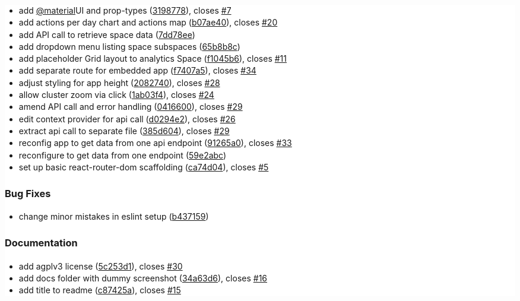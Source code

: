 - add [@material](https://github.com/material)UI and prop-types ([3198778](https://github.com/graasp/graasp-analytics/commit/319877839a8330673bd4a71334de8f8255cbd158)), closes [#7](https://github.com/graasp/graasp-analytics/issues/7)
- add actions per day chart and actions map ([b07ae40](https://github.com/graasp/graasp-analytics/commit/b07ae40e6be0c93752f376a3470652c7e6e7089f)), closes [#20](https://github.com/graasp/graasp-analytics/issues/20)
- add API call to retrieve space data ([7dd78ee](https://github.com/graasp/graasp-analytics/commit/7dd78ee69fce4f974ef5ff4762249d8983b23c3b))
- add dropdown menu listing space subspaces ([65b8b8c](https://github.com/graasp/graasp-analytics/commit/65b8b8cbce6434eedf219579595822aad74c1213))
- add placeholder Grid layout to analytics Space ([f1045b6](https://github.com/graasp/graasp-analytics/commit/f1045b63950f7934e87af065ce5c264a8af6308b)), closes [#11](https://github.com/graasp/graasp-analytics/issues/11)
- add separate route for embedded app ([f7407a5](https://github.com/graasp/graasp-analytics/commit/f7407a55bcc6c2914d8d5b2eb23081ad7c4ee0bb)), closes [#34](https://github.com/graasp/graasp-analytics/issues/34)
- adjust styling for app height ([2082740](https://github.com/graasp/graasp-analytics/commit/20827401b824f04f5a4fcff2a2010636405c99bd)), closes [#28](https://github.com/graasp/graasp-analytics/issues/28)
- allow cluster zoom via click ([1ab03f4](https://github.com/graasp/graasp-analytics/commit/1ab03f4616d4c2deeaca9de43b7967db0e63d61c)), closes [#24](https://github.com/graasp/graasp-analytics/issues/24)
- amend API call and error handling ([0416600](https://github.com/graasp/graasp-analytics/commit/04166007adbda47795d8c6d4a1ffdce4c5ac3733)), closes [#29](https://github.com/graasp/graasp-analytics/issues/29)
- edit context provider for api call ([d0294e2](https://github.com/graasp/graasp-analytics/commit/d0294e2843cd934a5878be2bd6ece2a4fb2ff81b)), closes [#26](https://github.com/graasp/graasp-analytics/issues/26)
- extract api call to separate file ([385d604](https://github.com/graasp/graasp-analytics/commit/385d6042aa54a05c7e8f2c8bdc3feab2245d6ed0)), closes [#29](https://github.com/graasp/graasp-analytics/issues/29)
- reconfig app to get data from one api endpoint ([91265a0](https://github.com/graasp/graasp-analytics/commit/91265a015d1d8bb287e35f891f7365e8b7eeb696)), closes [#33](https://github.com/graasp/graasp-analytics/issues/33)
- reconfigure to get data from one endpoint ([59e2abc](https://github.com/graasp/graasp-analytics/commit/59e2abc245db94d2d04486ccf12890e111643c7c))
- set up basic react-router-dom scaffolding ([ca74d04](https://github.com/graasp/graasp-analytics/commit/ca74d04e27561e59c0238aa871f68c8def45dac8)), closes [#5](https://github.com/graasp/graasp-analytics/issues/5)

### Bug Fixes

- change minor mistakes in eslint setup ([b437159](https://github.com/graasp/graasp-analytics/commit/b43715975a4ea67cc10064e508271ec1d571a697))

### Documentation

- add agplv3 license ([5c253d1](https://github.com/graasp/graasp-analytics/commit/5c253d1be2a4b11be5e9bc54e61261b6670da07c)), closes [#30](https://github.com/graasp/graasp-analytics/issues/30)
- add docs folder with dummy screenshot ([34a63d6](https://github.com/graasp/graasp-analytics/commit/34a63d677fa4ea7bc20cd995fd586a72d2826a12)), closes [#16](https://github.com/graasp/graasp-analytics/issues/16)
- add title to readme ([c87425a](https://github.com/graasp/graasp-analytics/commit/c87425a154bb6b800dbc2bd0df363698ca170813)), closes [#15](https://github.com/graasp/graasp-analytics/issues/15)
